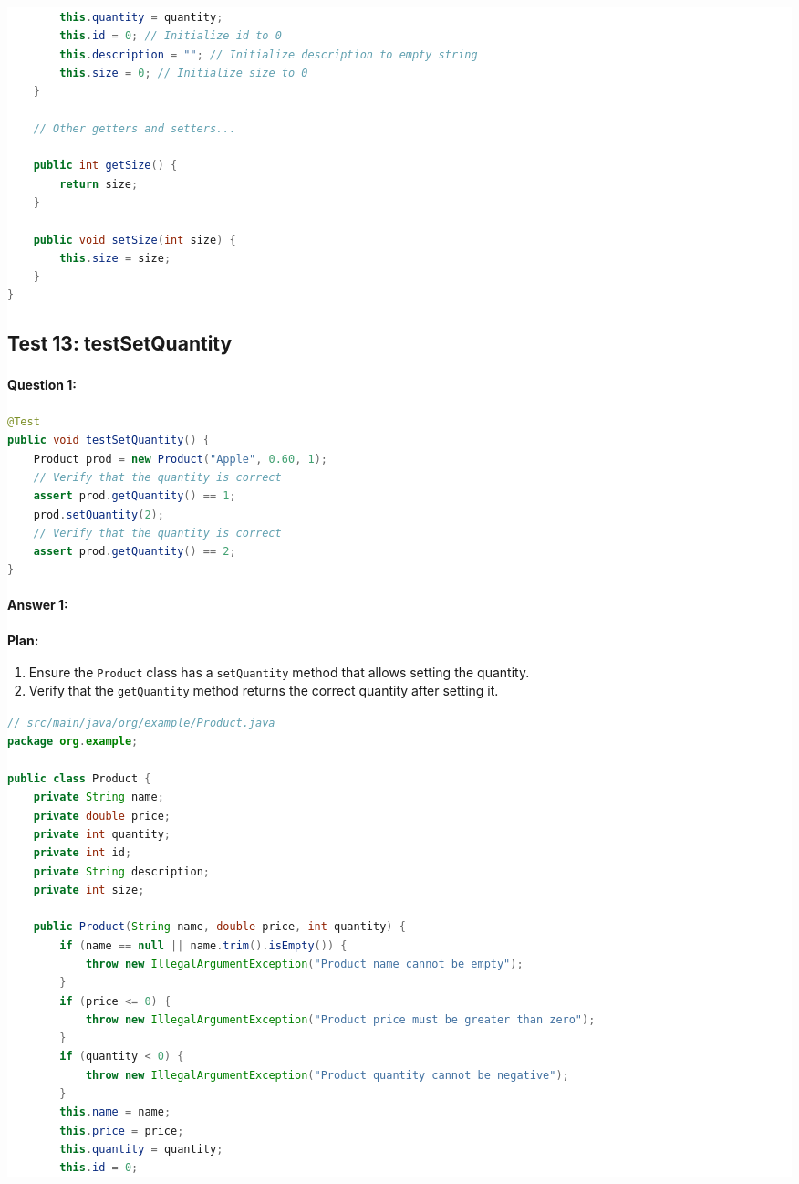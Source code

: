 ```java
        this.quantity = quantity;
        this.id = 0; // Initialize id to 0
        this.description = ""; // Initialize description to empty string
        this.size = 0; // Initialize size to 0
    }

    // Other getters and setters...

    public int getSize() {
        return size;
    }

    public void setSize(int size) {
        this.size = size;
    }
}
```

## Test 13: testSetQuantity
#### Question 1:
```java
@Test
public void testSetQuantity() {
    Product prod = new Product("Apple", 0.60, 1);
    // Verify that the quantity is correct
    assert prod.getQuantity() == 1;
    prod.setQuantity(2);
    // Verify that the quantity is correct
    assert prod.getQuantity() == 2;
}
```

#### Answer 1:
**Plan:**
1. Ensure the `Product` class has a `setQuantity` method that allows setting the quantity.
2. Verify that the `getQuantity` method returns the correct quantity after setting it.

```java
// src/main/java/org/example/Product.java
package org.example;

public class Product {
    private String name;
    private double price;
    private int quantity;
    private int id;
    private String description;
    private int size;

    public Product(String name, double price, int quantity) {
        if (name == null || name.trim().isEmpty()) {
            throw new IllegalArgumentException("Product name cannot be empty");
        }
        if (price <= 0) {
            throw new IllegalArgumentException("Product price must be greater than zero");
        }
        if (quantity < 0) {
            throw new IllegalArgumentException("Product quantity cannot be negative");
        }
        this.name = name;
        this.price = price;
        this.quantity = quantity;
        this.id = 0;
```